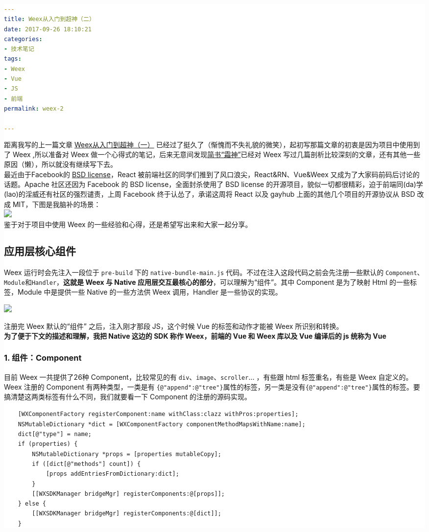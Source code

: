 ```yaml
---
title: Weex从入门到超神（二）  
date: 2017-09-26 18:10:21  
categories:  
- 技术笔记  
tags:  
- Weex  
- Vue  
- JS  
- 前端  
permalink: weex-2  

---
```


距离我写的上一篇文章 [Weex从入门到超神（一）](https://gaoshilei.com/2017/05/26/weex-1/) 已经过了挺久了（惭愧而不失礼貌的微笑），起初写那篇文章的初衷是因为项目中使用到了 Weex ,所以准备对 Weex 做一个心得式的笔记，后来无意间发现[简书“霜神”](http://www.jianshu.com/u/12201cdd5d7a)已经对 Weex 写过几篇剖析比较深刻的文章，还有其他一些原因（懒），所以就没有继续写下去。  
最近由于Facebook的 [BSD license](https://github.com/facebook/react/blob/master/LICENSE)，React 被前端社区的同学们推到了风口浪尖，React&RN、Vue&Weex 又成为了大家码前码后讨论的话题。Apache 社区还因为 Facebook 的 BSD license，全面封杀使用了 BSD license 的开源项目，貌似一切都很精彩，迫于前端同(da)学(lao)的淫威还有社区的强烈谴责，上周 Facebook 终于认怂了，承诺这周将 React 以及 gayhub 上面的其他几个项目的开源协议从 BSD 改成 MIT，下图是我脑补的场景：  
![](http://www.leonlei.top/FA269E01D9C3794449AA6748EA6280C6.png)  
鉴于对于项目中使用 Weex 的一些经验和心得，还是希望写出来和大家一起分享。  

## 应用层核心组件
Weex 运行时会先注入一段位于 `pre-build` 下的 `native-bundle-main.js` 代码。不过在注入这段代码之前会先注册一些默认的 `Component`、`Module`和`Handler`，**这就是 Weex 与 Native 应用层交互最核心的部分**，可以理解为“组件”。其中 Component 是为了映射 Html 的一些标签，Module 中是提供一些 Native 的一些方法供 Weex 调用，Handler 是一些协议的实现。  

![](http://www.leonlei.top/weex-component.png)  

注册完 Weex 默认的“组件” 之后，注入刚才那段 JS，这个时候 Vue 的标签和动作才能被 Weex 所识别和转换。  
**为了便于下文的描述和理解，我把 Native 这边的 SDK 称作 Weex，前端的 Vue 和 Weex 库以及 Vue 编译后的 js 统称为 Vue**

### 1. 组件：Component
目前 Weex 一共提供了26种 Component，比较常见的有 `div`、`image`、`scroller`... ，有些跟 html 标签重名，有些是 Weex 自定义的。Weex 注册的 Component 有两种类型，一类是有
`{@"append":@"tree"}`属性的标签，另一类是没有`{@"append":@"tree"}`属性的标签。要搞清楚这两类标签有什么不同，我们就要看一下 Component 的注册的源码实现。

```ObjC  
    [WXComponentFactory registerComponent:name withClass:clazz withPros:properties];
    NSMutableDictionary *dict = [WXComponentFactory componentMethodMapsWithName:name];
    dict[@"type"] = name;
    if (properties) {
        NSMutableDictionary *props = [properties mutableCopy];
        if ([dict[@"methods"] count]) {
            [props addEntriesFromDictionary:dict];
        }
        [[WXSDKManager bridgeMgr] registerComponents:@[props]];
    } else {
        [[WXSDKManager bridgeMgr] registerComponents:@[dict]];
    }
```
